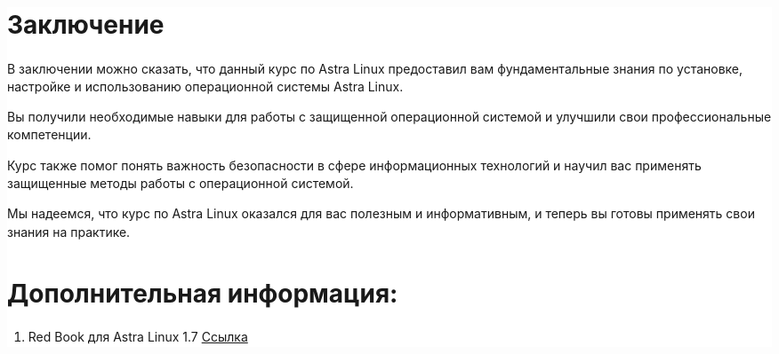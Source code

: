 

# Заключение

В заключении можно сказать, что данный курс по Astra Linux предоставил вам фундаментальные знания по установке, настройке и использованию операционной системы Astra Linux. 

Вы получили необходимые навыки для работы с защищенной операционной системой и улучшили свои профессиональные компетенции.

Курс также помог понять важность безопасности в сфере информационных технологий и научил вас применять защищенные методы работы с операционной системой.
 
Мы надеемся, что  курс по Astra Linux оказался для вас полезным и информативным, и теперь вы готовы применять свои знания на практике.


# Дополнительная информация:
1) Red Book для Astra Linux 1.7 [Ссылка](https://wiki.astralinux.ru/pages/viewpage.action?pageId=153486034)




